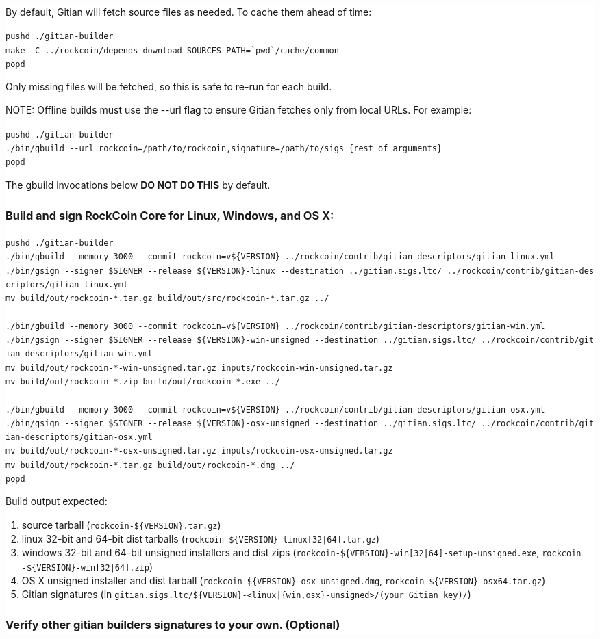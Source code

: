 By default, Gitian will fetch source files as needed. To cache them ahead of time:

    pushd ./gitian-builder
    make -C ../rockcoin/depends download SOURCES_PATH=`pwd`/cache/common
    popd

Only missing files will be fetched, so this is safe to re-run for each build.

NOTE: Offline builds must use the --url flag to ensure Gitian fetches only from local URLs. For example:

    pushd ./gitian-builder
    ./bin/gbuild --url rockcoin=/path/to/rockcoin,signature=/path/to/sigs {rest of arguments}
    popd

The gbuild invocations below <b>DO NOT DO THIS</b> by default.

### Build and sign RockCoin Core for Linux, Windows, and OS X:

    pushd ./gitian-builder
    ./bin/gbuild --memory 3000 --commit rockcoin=v${VERSION} ../rockcoin/contrib/gitian-descriptors/gitian-linux.yml
    ./bin/gsign --signer $SIGNER --release ${VERSION}-linux --destination ../gitian.sigs.ltc/ ../rockcoin/contrib/gitian-descriptors/gitian-linux.yml
    mv build/out/rockcoin-*.tar.gz build/out/src/rockcoin-*.tar.gz ../

    ./bin/gbuild --memory 3000 --commit rockcoin=v${VERSION} ../rockcoin/contrib/gitian-descriptors/gitian-win.yml
    ./bin/gsign --signer $SIGNER --release ${VERSION}-win-unsigned --destination ../gitian.sigs.ltc/ ../rockcoin/contrib/gitian-descriptors/gitian-win.yml
    mv build/out/rockcoin-*-win-unsigned.tar.gz inputs/rockcoin-win-unsigned.tar.gz
    mv build/out/rockcoin-*.zip build/out/rockcoin-*.exe ../

    ./bin/gbuild --memory 3000 --commit rockcoin=v${VERSION} ../rockcoin/contrib/gitian-descriptors/gitian-osx.yml
    ./bin/gsign --signer $SIGNER --release ${VERSION}-osx-unsigned --destination ../gitian.sigs.ltc/ ../rockcoin/contrib/gitian-descriptors/gitian-osx.yml
    mv build/out/rockcoin-*-osx-unsigned.tar.gz inputs/rockcoin-osx-unsigned.tar.gz
    mv build/out/rockcoin-*.tar.gz build/out/rockcoin-*.dmg ../
    popd

Build output expected:

  1. source tarball (`rockcoin-${VERSION}.tar.gz`)
  2. linux 32-bit and 64-bit dist tarballs (`rockcoin-${VERSION}-linux[32|64].tar.gz`)
  3. windows 32-bit and 64-bit unsigned installers and dist zips (`rockcoin-${VERSION}-win[32|64]-setup-unsigned.exe`, `rockcoin-${VERSION}-win[32|64].zip`)
  4. OS X unsigned installer and dist tarball (`rockcoin-${VERSION}-osx-unsigned.dmg`, `rockcoin-${VERSION}-osx64.tar.gz`)
  5. Gitian signatures (in `gitian.sigs.ltc/${VERSION}-<linux|{win,osx}-unsigned>/(your Gitian key)/`)

### Verify other gitian builders signatures to your own. (Optional)
